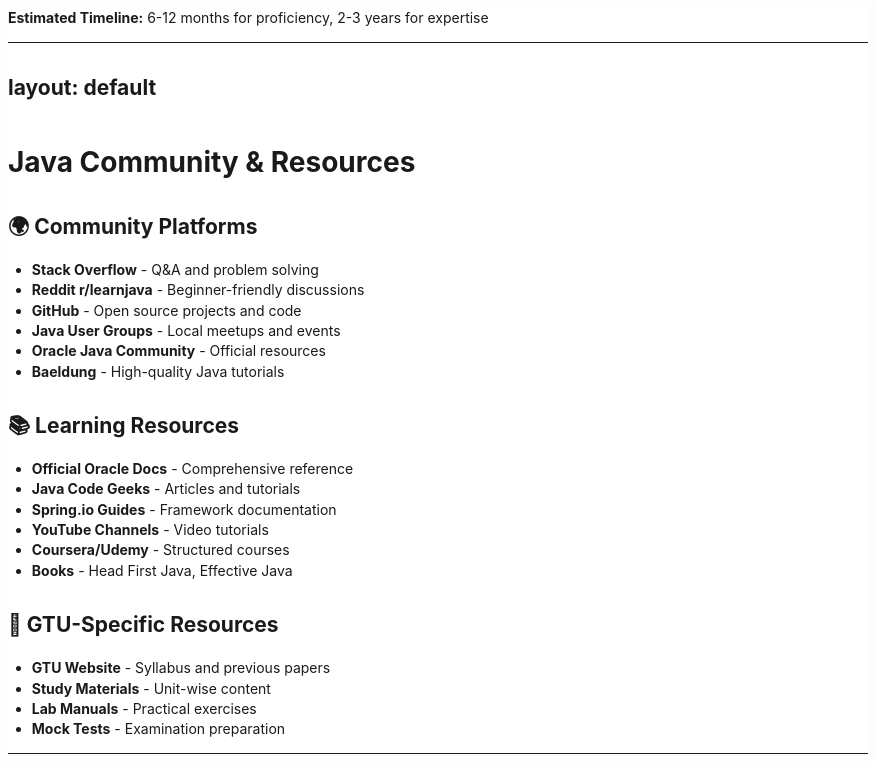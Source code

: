 <div class="mt-6 text-center text-sm text-gray-600">
<strong>Estimated Timeline:</strong> 6-12 months for proficiency, 2-3 years for expertise
</div>

---
layout: default
---

# Java Community & Resources

<div class="grid grid-cols-2 gap-8">

<div>

## 🌍 Community Platforms

<v-clicks>

- **Stack Overflow** - Q&A and problem solving
- **Reddit r/learnjava** - Beginner-friendly discussions
- **GitHub** - Open source projects and code
- **Java User Groups** - Local meetups and events
- **Oracle Java Community** - Official resources
- **Baeldung** - High-quality Java tutorials

</v-clicks>

</div>

<div>

## 📚 Learning Resources

<v-clicks>

- **Official Oracle Docs** - Comprehensive reference
- **Java Code Geeks** - Articles and tutorials
- **Spring.io Guides** - Framework documentation
- **YouTube Channels** - Video tutorials
- **Coursera/Udemy** - Structured courses
- **Books** - Head First Java, Effective Java

</v-clicks>

</div>

</div>

## 🎯 GTU-Specific Resources
- **GTU Website** - Syllabus and previous papers
- **Study Materials** - Unit-wise content
- **Lab Manuals** - Practical exercises
- **Mock Tests** - Examination preparation

---